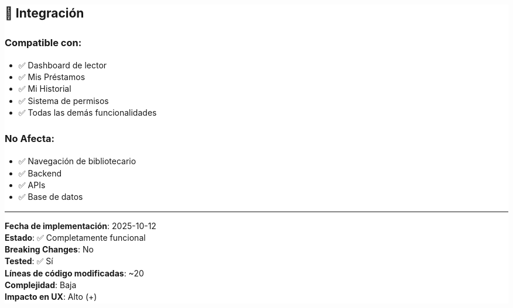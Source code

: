 ## 🔗 Integración

### Compatible con:
- ✅ Dashboard de lector
- ✅ Mis Préstamos
- ✅ Mi Historial
- ✅ Sistema de permisos
- ✅ Todas las demás funcionalidades

### No Afecta:
- ✅ Navegación de bibliotecario
- ✅ Backend
- ✅ APIs
- ✅ Base de datos

---
**Fecha de implementación**: 2025-10-12  
**Estado**: ✅ Completamente funcional  
**Breaking Changes**: No  
**Tested**: ✅ Sí  
**Líneas de código modificadas**: ~20  
**Complejidad**: Baja  
**Impacto en UX**: Alto (+)


